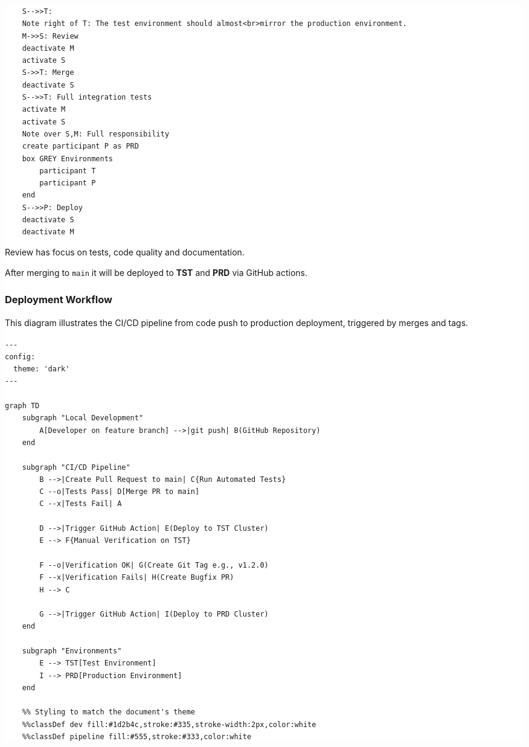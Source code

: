 ```mermaid
    S-->>T: 
    Note right of T: The test environment should almost<br>mirror the production environment.
    M->>S: Review
    deactivate M
    activate S
    S->>T: Merge
    deactivate S
    S-->>T: Full integration tests 
    activate M
    activate S
    Note over S,M: Full responsibility
    create participant P as PRD
    box GREY Environments
        participant T
        participant P
    end
    S-->>P: Deploy
    deactivate S
    deactivate M

```

Review has focus on tests, code quality and documentation.

After merging to `main` it will be deployed to **TST** and **PRD** via GitHub actions.

### Deployment Workflow

This diagram illustrates the CI/CD pipeline from code push to production deployment, triggered by merges and tags.

```mermaid
---
config:
  theme: 'dark'
---

graph TD
    subgraph "Local Development"
        A[Developer on feature branch] -->|git push| B(GitHub Repository)
    end

    subgraph "CI/CD Pipeline"
        B -->|Create Pull Request to main| C{Run Automated Tests}
        C --o|Tests Pass| D[Merge PR to main]
        C --x|Tests Fail| A
        
        D -->|Trigger GitHub Action| E(Deploy to TST Cluster)
        E --> F{Manual Verification on TST}
        
        F --o|Verification OK| G(Create Git Tag e.g., v1.2.0)
        F --x|Verification Fails| H(Create Bugfix PR)
        H --> C

        G -->|Trigger GitHub Action| I(Deploy to PRD Cluster)
    end

    subgraph "Environments"
        E --> TST[Test Environment]
        I --> PRD[Production Environment]
    end

    %% Styling to match the document's theme
    %%classDef dev fill:#1d2b4c,stroke:#335,stroke-width:2px,color:white
    %%classDef pipeline fill:#555,stroke:#333,color:white
```